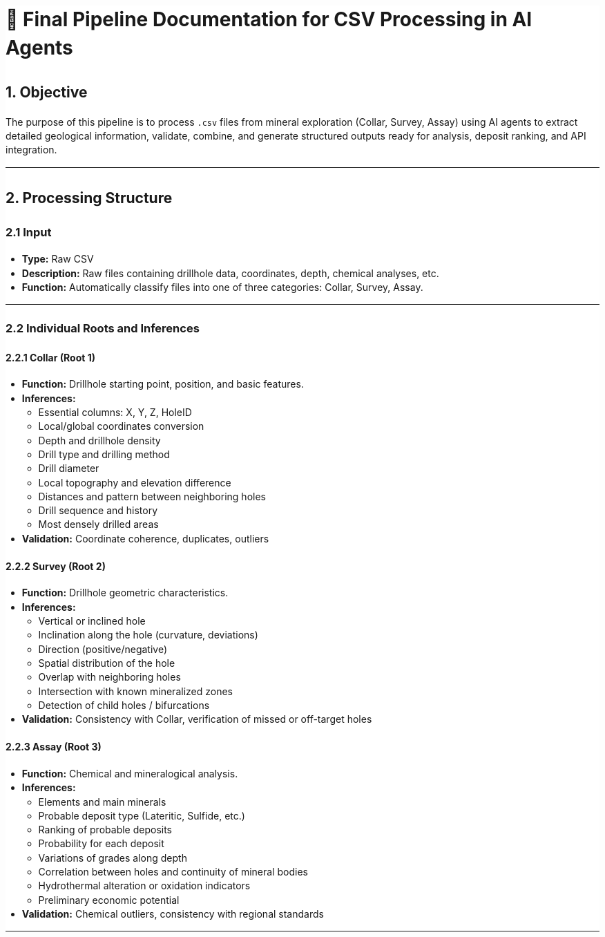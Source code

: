 # 🚀 Final Pipeline Documentation for CSV Processing in AI Agents

## 1. Objective
The purpose of this pipeline is to process `.csv` files from mineral exploration (Collar, Survey, Assay) using AI agents to extract detailed geological information, validate, combine, and generate structured outputs ready for analysis, deposit ranking, and API integration.

---

## 2. Processing Structure

### 2.1 Input
- **Type:** Raw CSV  
- **Description:** Raw files containing drillhole data, coordinates, depth, chemical analyses, etc.  
- **Function:** Automatically classify files into one of three categories: Collar, Survey, Assay.

---

### 2.2 Individual Roots and Inferences

#### 2.2.1 Collar (Root 1)
- **Function:** Drillhole starting point, position, and basic features.  
- **Inferences:**
  - Essential columns: X, Y, Z, HoleID  
  - Local/global coordinates conversion  
  - Depth and drillhole density  
  - Drill type and drilling method  
  - Drill diameter  
  - Local topography and elevation difference  
  - Distances and pattern between neighboring holes  
  - Drill sequence and history  
  - Most densely drilled areas  
- **Validation:** Coordinate coherence, duplicates, outliers

#### 2.2.2 Survey (Root 2)
- **Function:** Drillhole geometric characteristics.  
- **Inferences:**
  - Vertical or inclined hole  
  - Inclination along the hole (curvature, deviations)  
  - Direction (positive/negative)  
  - Spatial distribution of the hole  
  - Overlap with neighboring holes  
  - Intersection with known mineralized zones  
  - Detection of child holes / bifurcations  
- **Validation:** Consistency with Collar, verification of missed or off-target holes

#### 2.2.3 Assay (Root 3)
- **Function:** Chemical and mineralogical analysis.  
- **Inferences:**
  - Elements and main minerals  
  - Probable deposit type (Lateritic, Sulfide, etc.)  
  - Ranking of probable deposits  
  - Probability for each deposit  
  - Variations of grades along depth  
  - Correlation between holes and continuity of mineral bodies  
  - Hydrothermal alteration or oxidation indicators  
  - Preliminary economic potential  
- **Validation:** Chemical outliers, consistency with regional standards  

---